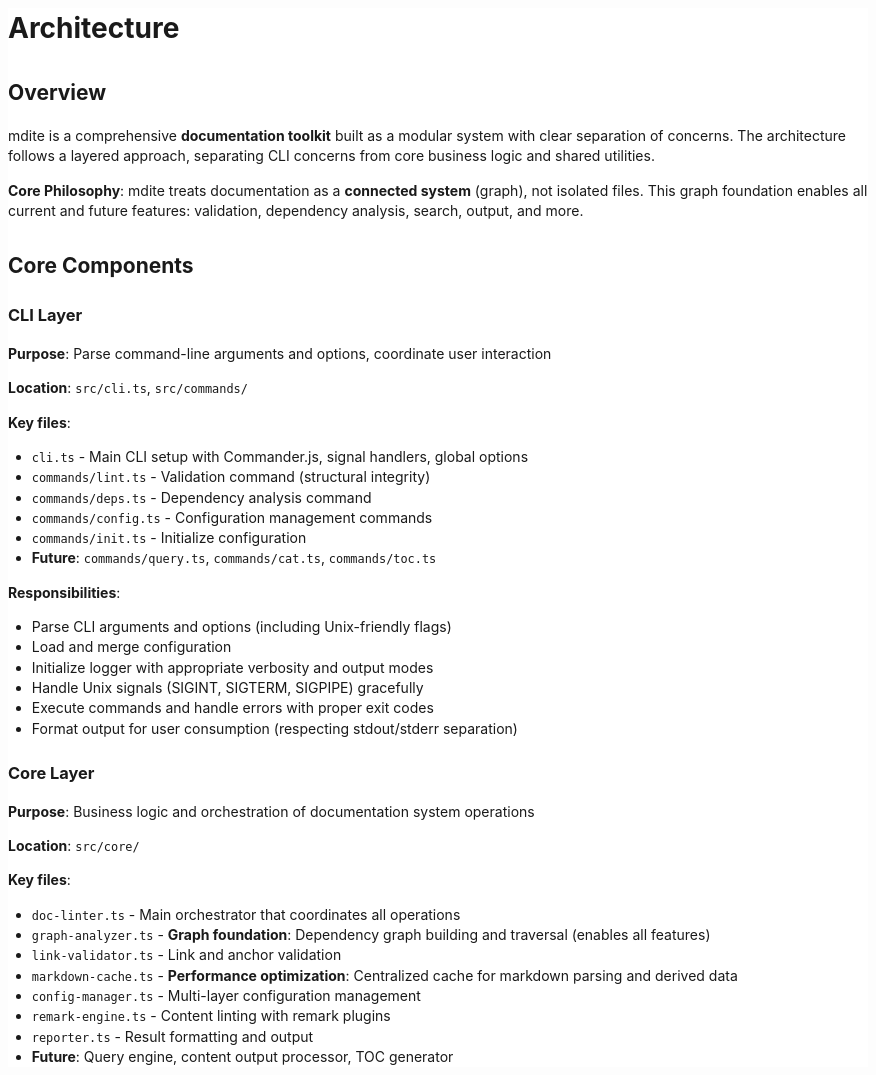 # Architecture

## Overview

mdite is a comprehensive **documentation toolkit** built as a modular system with clear separation of concerns. The architecture follows a layered approach, separating CLI concerns from core business logic and shared utilities.

**Core Philosophy**: mdite treats documentation as a **connected system** (graph), not isolated files. This graph foundation enables all current and future features: validation, dependency analysis, search, output, and more.

## Core Components

### CLI Layer

**Purpose**: Parse command-line arguments and options, coordinate user interaction

**Location**: `src/cli.ts`, `src/commands/`

**Key files**:

- `cli.ts` - Main CLI setup with Commander.js, signal handlers, global options
- `commands/lint.ts` - Validation command (structural integrity)
- `commands/deps.ts` - Dependency analysis command
- `commands/config.ts` - Configuration management commands
- `commands/init.ts` - Initialize configuration
- **Future**: `commands/query.ts`, `commands/cat.ts`, `commands/toc.ts`

**Responsibilities**:

- Parse CLI arguments and options (including Unix-friendly flags)
- Load and merge configuration
- Initialize logger with appropriate verbosity and output modes
- Handle Unix signals (SIGINT, SIGTERM, SIGPIPE) gracefully
- Execute commands and handle errors with proper exit codes
- Format output for user consumption (respecting stdout/stderr separation)

### Core Layer

**Purpose**: Business logic and orchestration of documentation system operations

**Location**: `src/core/`

**Key files**:

- `doc-linter.ts` - Main orchestrator that coordinates all operations
- `graph-analyzer.ts` - **Graph foundation**: Dependency graph building and traversal (enables all features)
- `link-validator.ts` - Link and anchor validation
- `markdown-cache.ts` - **Performance optimization**: Centralized cache for markdown parsing and derived data
- `config-manager.ts` - Multi-layer configuration management
- `remark-engine.ts` - Content linting with remark plugins
- `reporter.ts` - Result formatting and output
- **Future**: Query engine, content output processor, TOC generator
